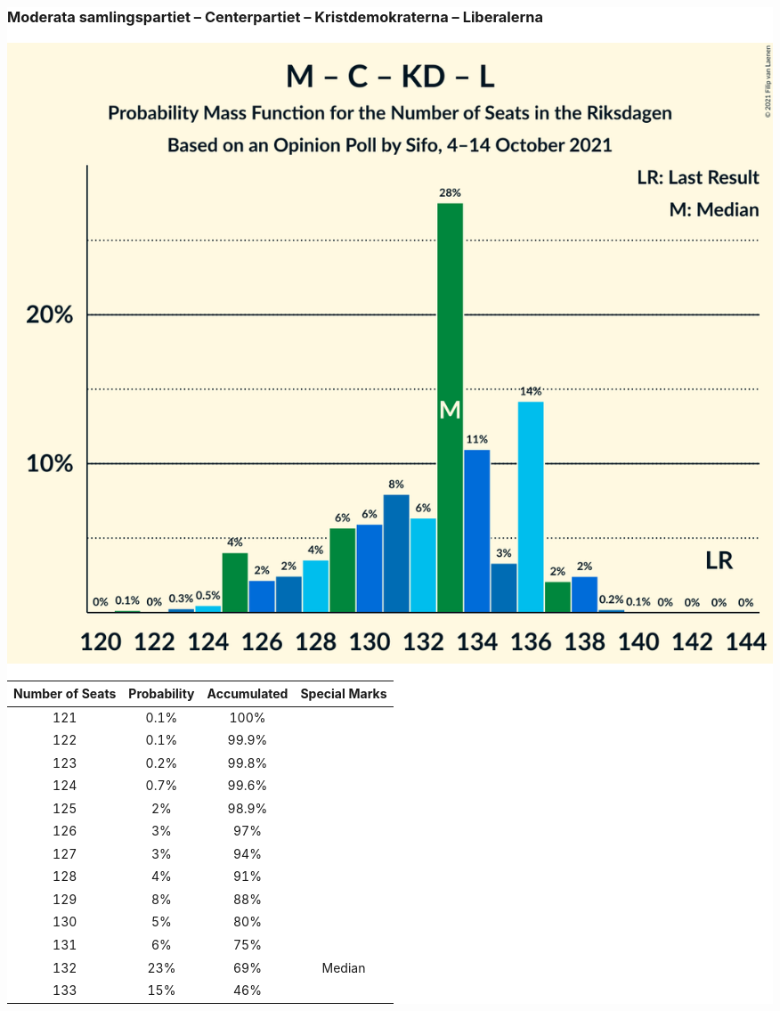 ### Moderata samlingspartiet – Centerpartiet – Kristdemokraterna – Liberalerna

![Graph with seats probability mass function not yet produced](2021-10-14-Sifo-coalitions-seats-pmf-m–c–kd–l.png "Seats Probability Mass Function")

| Number of Seats | Probability | Accumulated | Special Marks |
|:---------------:|:-----------:|:-----------:|:-------------:|
| 121 | 0.1% | 100% |  |
| 122 | 0.1% | 99.9% |  |
| 123 | 0.2% | 99.8% |  |
| 124 | 0.7% | 99.6% |  |
| 125 | 2% | 98.9% |  |
| 126 | 3% | 97% |  |
| 127 | 3% | 94% |  |
| 128 | 4% | 91% |  |
| 129 | 8% | 88% |  |
| 130 | 5% | 80% |  |
| 131 | 6% | 75% |  |
| 132 | 23% | 69% | Median |
| 133 | 15% | 46% |  |